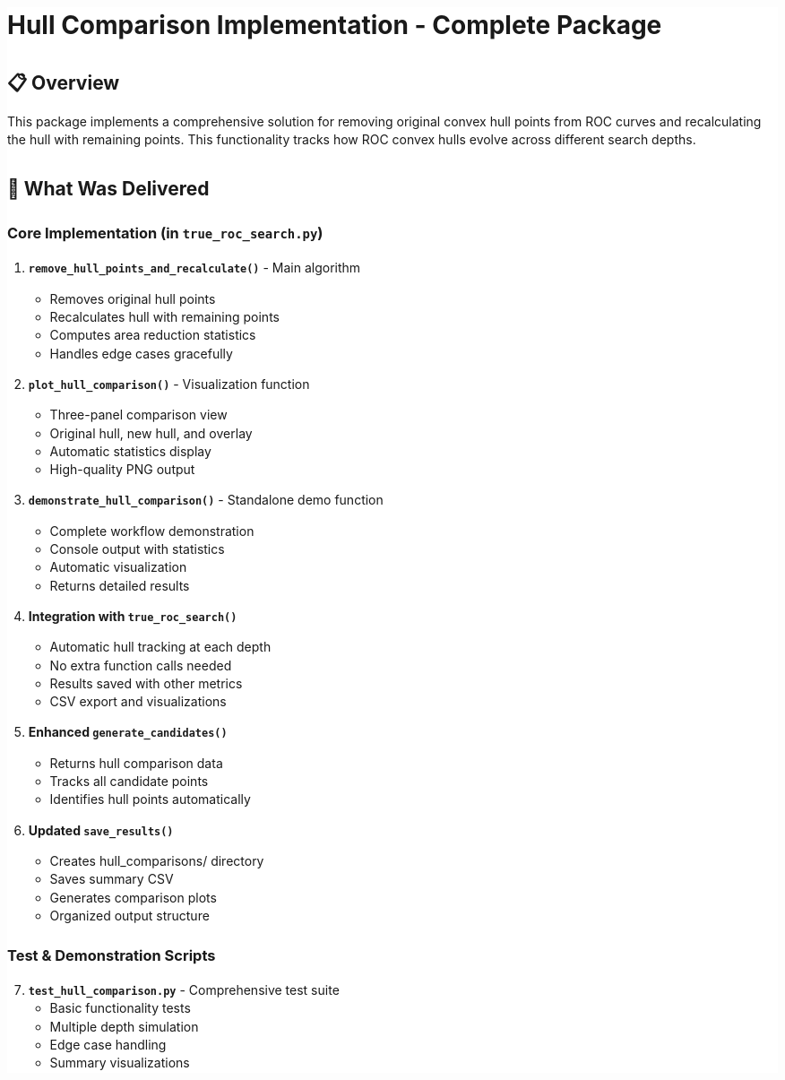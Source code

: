 # Hull Comparison Implementation - Complete Package

## 📋 Overview

This package implements a comprehensive solution for removing original convex hull points from ROC curves and recalculating the hull with remaining points. This functionality tracks how ROC convex hulls evolve across different search depths.

## 🎯 What Was Delivered

### Core Implementation (in `true_roc_search.py`)

1. **`remove_hull_points_and_recalculate()`** - Main algorithm
   - Removes original hull points
   - Recalculates hull with remaining points
   - Computes area reduction statistics
   - Handles edge cases gracefully

2. **`plot_hull_comparison()`** - Visualization function
   - Three-panel comparison view
   - Original hull, new hull, and overlay
   - Automatic statistics display
   - High-quality PNG output

3. **`demonstrate_hull_comparison()`** - Standalone demo function
   - Complete workflow demonstration
   - Console output with statistics
   - Automatic visualization
   - Returns detailed results

4. **Integration with `true_roc_search()`**
   - Automatic hull tracking at each depth
   - No extra function calls needed
   - Results saved with other metrics
   - CSV export and visualizations

5. **Enhanced `generate_candidates()`**
   - Returns hull comparison data
   - Tracks all candidate points
   - Identifies hull points automatically

6. **Updated `save_results()`**
   - Creates hull_comparisons/ directory
   - Saves summary CSV
   - Generates comparison plots
   - Organized output structure

### Test & Demonstration Scripts

7. **`test_hull_comparison.py`** - Comprehensive test suite
   - Basic functionality tests
   - Multiple depth simulation
   - Edge case handling
   - Summary visualizations
